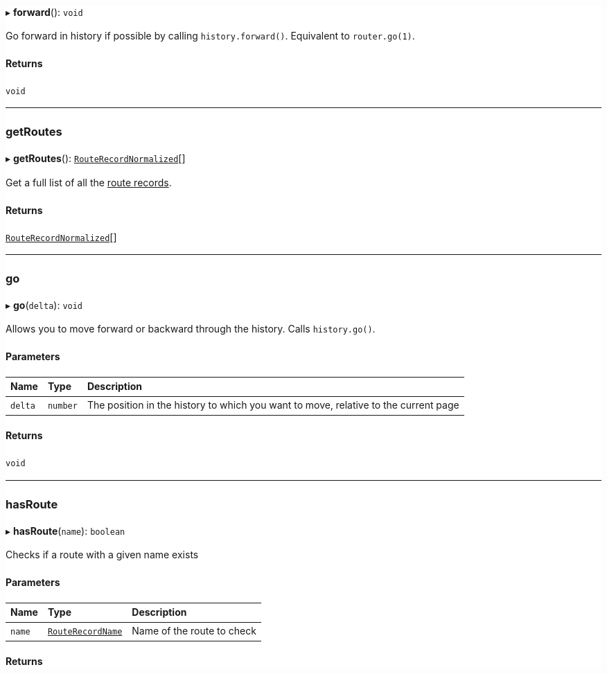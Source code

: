 ▸ **forward**(): `void`

Go forward in history if possible by calling `history.forward()`.
Equivalent to `router.go(1)`.

#### Returns

`void`

___

### getRoutes

▸ **getRoutes**(): [`RouteRecordNormalized`](RouteRecordNormalized.md)[]

Get a full list of all the [route records](../index.md#RouteRecord).

#### Returns

[`RouteRecordNormalized`](RouteRecordNormalized.md)[]

___

### go

▸ **go**(`delta`): `void`

Allows you to move forward or backward through the history. Calls
`history.go()`.

#### Parameters

| Name | Type | Description |
| :------ | :------ | :------ |
| `delta` | `number` | The position in the history to which you want to move, relative to the current page |

#### Returns

`void`

___

### hasRoute

▸ **hasRoute**(`name`): `boolean`

Checks if a route with a given name exists

#### Parameters

| Name | Type | Description |
| :------ | :------ | :------ |
| `name` | [`RouteRecordName`](../index.md#RouteRecordName) | Name of the route to check |

#### Returns
